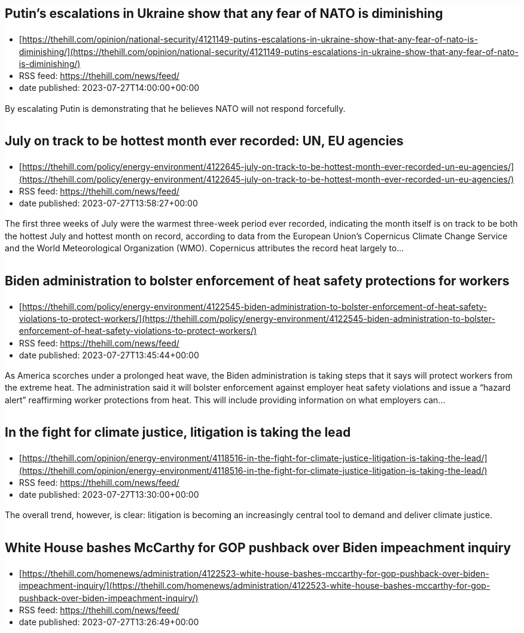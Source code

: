## Putin’s escalations in Ukraine show that any fear of NATO is diminishing
 - [https://thehill.com/opinion/national-security/4121149-putins-escalations-in-ukraine-show-that-any-fear-of-nato-is-diminishing/](https://thehill.com/opinion/national-security/4121149-putins-escalations-in-ukraine-show-that-any-fear-of-nato-is-diminishing/)
 - RSS feed: https://thehill.com/news/feed/
 - date published: 2023-07-27T14:00:00+00:00

By escalating Putin is demonstrating that he believes NATO will not respond forcefully.

## July on track to be hottest month ever recorded: UN, EU agencies
 - [https://thehill.com/policy/energy-environment/4122645-july-on-track-to-be-hottest-month-ever-recorded-un-eu-agencies/](https://thehill.com/policy/energy-environment/4122645-july-on-track-to-be-hottest-month-ever-recorded-un-eu-agencies/)
 - RSS feed: https://thehill.com/news/feed/
 - date published: 2023-07-27T13:58:27+00:00

The first three weeks of July were the warmest three-week period ever recorded, indicating the month itself is on track to be both the hottest July and hottest month on record, according to data from the European Union’s Copernicus Climate Change Service and the World Meteorological Organization (WMO).  Copernicus attributes the record heat largely to...

## Biden administration to bolster enforcement of heat safety protections for workers
 - [https://thehill.com/policy/energy-environment/4122545-biden-administration-to-bolster-enforcement-of-heat-safety-violations-to-protect-workers/](https://thehill.com/policy/energy-environment/4122545-biden-administration-to-bolster-enforcement-of-heat-safety-violations-to-protect-workers/)
 - RSS feed: https://thehill.com/news/feed/
 - date published: 2023-07-27T13:45:44+00:00

As America scorches under a prolonged heat wave, the Biden administration is taking steps that it says will protect workers from the extreme heat. The administration said it will bolster enforcement against employer heat safety violations and issue a “hazard alert” reaffirming worker protections from heat. This will include providing information on what employers can...

## In the fight for climate justice, litigation is taking the lead
 - [https://thehill.com/opinion/energy-environment/4118516-in-the-fight-for-climate-justice-litigation-is-taking-the-lead/](https://thehill.com/opinion/energy-environment/4118516-in-the-fight-for-climate-justice-litigation-is-taking-the-lead/)
 - RSS feed: https://thehill.com/news/feed/
 - date published: 2023-07-27T13:30:00+00:00

The overall trend, however, is clear: litigation is becoming an increasingly central tool to demand and deliver climate justice.

## White House bashes McCarthy for GOP pushback over Biden impeachment inquiry
 - [https://thehill.com/homenews/administration/4122523-white-house-bashes-mccarthy-for-gop-pushback-over-biden-impeachment-inquiry/](https://thehill.com/homenews/administration/4122523-white-house-bashes-mccarthy-for-gop-pushback-over-biden-impeachment-inquiry/)
 - RSS feed: https://thehill.com/news/feed/
 - date published: 2023-07-27T13:26:49+00:00
